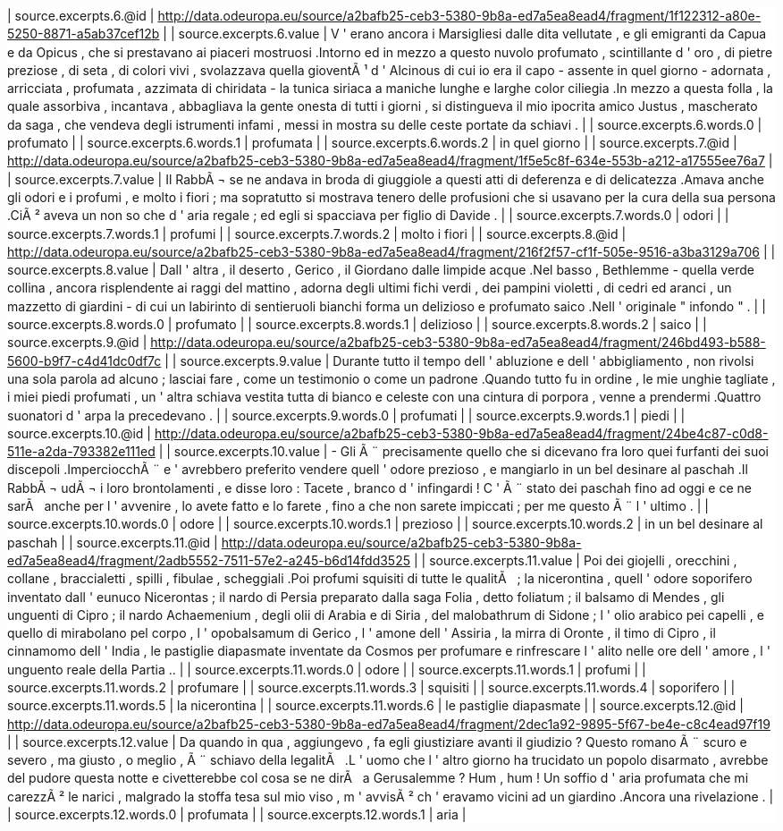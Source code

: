 | source.excerpts.6.@id | http://data.odeuropa.eu/source/a2bafb25-ceb3-5380-9b8a-ed7a5ea8ead4/fragment/1f122312-a80e-5250-8871-a5ab37cef12b |
| source.excerpts.6.value | V ' erano ancora i Marsigliesi dalle dita vellutate , e gli emigranti da Capua e da Opicus , che si prestavano ai piaceri mostruosi .Intorno ed in mezzo a questo nuvolo profumato , scintillante d ' oro , di pietre preziose , di seta , di colori vivi , svolazzava quella gioventÃ ¹ d ' Alcinous di cui io era il capo - assente in quel giorno - adornata , arricciata , profumata , azzimata di chiridata - la tunica siriaca a maniche lunghe e larghe color ciliegia .In mezzo a questa folla , la quale assorbiva , incantava , abbagliava la gente onesta di tutti i giorni , si distingueva il mio ipocrita amico Justus , mascherato da saga , che vendeva degli istrumenti infami , messi in mostra su delle ceste portate da schiavi . |
| source.excerpts.6.words.0 | profumato |
| source.excerpts.6.words.1 | profumata |
| source.excerpts.6.words.2 | in quel giorno |
| source.excerpts.7.@id | http://data.odeuropa.eu/source/a2bafb25-ceb3-5380-9b8a-ed7a5ea8ead4/fragment/1f5e5c8f-634e-553b-a212-a17555ee76a7 |
| source.excerpts.7.value | Il RabbÃ ¬ se ne andava in broda di giuggiole a questi atti di deferenza e di delicatezza .Amava anche gli odori e i profumi , e molto i fiori ; ma sopratutto si mostrava tenero delle profusioni che si usavano per la cura della sua persona .CiÃ ² aveva un non so che d ' aria regale ; ed egli si spacciava per figlio di Davide . |
| source.excerpts.7.words.0 | odori |
| source.excerpts.7.words.1 | profumi |
| source.excerpts.7.words.2 | molto i fiori |
| source.excerpts.8.@id | http://data.odeuropa.eu/source/a2bafb25-ceb3-5380-9b8a-ed7a5ea8ead4/fragment/216f2f57-cf1f-505e-9516-a3ba3129a706 |
| source.excerpts.8.value | Dall ' altra , il deserto , Gerico , il Giordano dalle limpide acque .Nel basso , Bethlemme - quella verde collina , ancora risplendente ai raggi del mattino , adorna degli ultimi fichi verdi , dei pampini violetti , di cedri ed aranci , un mazzetto di giardini - di cui un labirinto di sentieruoli bianchi forma un delizioso e profumato saico .Nell ' originale " infondo " . |
| source.excerpts.8.words.0 | profumato |
| source.excerpts.8.words.1 | delizioso |
| source.excerpts.8.words.2 | saico |
| source.excerpts.9.@id | http://data.odeuropa.eu/source/a2bafb25-ceb3-5380-9b8a-ed7a5ea8ead4/fragment/246bd493-b588-5600-b9f7-c4d41dc0df7c |
| source.excerpts.9.value | Durante tutto il tempo dell ' abluzione e dell ' abbigliamento , non rivolsi una sola parola ad alcuno ; lasciai fare , come un testimonio o come un padrone .Quando tutto fu in ordine , le mie unghie tagliate , i miei piedi profumati , un ' altra schiava vestita tutta di bianco e celeste con una cintura di porpora , venne a prendermi .Quattro suonatori d ' arpa la precedevano . |
| source.excerpts.9.words.0 | profumati |
| source.excerpts.9.words.1 | piedi |
| source.excerpts.10.@id | http://data.odeuropa.eu/source/a2bafb25-ceb3-5380-9b8a-ed7a5ea8ead4/fragment/24be4c87-c0d8-511e-a2da-793382e111ed |
| source.excerpts.10.value | - Gli Ã ¨ precisamente quello che si dicevano fra loro quei furfanti dei suoi discepoli .ImperciocchÃ ¨ e ' avrebbero preferito vendere quell ' odore prezioso , e mangiarlo in un bel desinare al paschah .Il RabbÃ ¬ udÃ ¬ i loro brontolamenti , e disse loro : Tacete , branco d ' infingardi ! C ' Ã ¨ stato dei paschah fino ad oggi e ce ne sarÃ   anche per l ' avvenire , lo avete fatto e lo farete , fino a che non sarete impiccati ; per me questo Ã ¨ l ' ultimo . |
| source.excerpts.10.words.0 | odore |
| source.excerpts.10.words.1 | prezioso |
| source.excerpts.10.words.2 | in un bel desinare al paschah |
| source.excerpts.11.@id | http://data.odeuropa.eu/source/a2bafb25-ceb3-5380-9b8a-ed7a5ea8ead4/fragment/2adb5552-7511-57e2-a245-b6d14fdd3525 |
| source.excerpts.11.value | Poi dei giojelli , orecchini , collane , braccialetti , spilli , fibulae , scheggiali .Poi profumi squisiti di tutte le qualitÃ   ; la nicerontina , quell ' odore soporifero inventato dall ' eunuco Nicerontas ; il nardo di Persia preparato dalla saga Folia , detto foliatum ; il balsamo di Mendes , gli unguenti di Cipro ; il nardo Achaemenium , degli olii di Arabia e di Siria , del malobathrum di Sidone ; l ' olio arabico pei capelli , e quello di mirabolano pel corpo , l ' opobalsamum di Gerico , l ' amone dell ' Assiria , la mirra di Oronte , il timo di Cipro , il cinnamomo dell ' India , le pastiglie diapasmate inventate da Cosmos per profumare e rinfrescare l ' alito nelle ore dell ' amore , l ' unguento reale della Partia .. |
| source.excerpts.11.words.0 | odore |
| source.excerpts.11.words.1 | profumi |
| source.excerpts.11.words.2 | profumare |
| source.excerpts.11.words.3 | squisiti |
| source.excerpts.11.words.4 | soporifero |
| source.excerpts.11.words.5 | la nicerontina |
| source.excerpts.11.words.6 | le pastiglie diapasmate |
| source.excerpts.12.@id | http://data.odeuropa.eu/source/a2bafb25-ceb3-5380-9b8a-ed7a5ea8ead4/fragment/2dec1a92-9895-5f67-be4e-c8c4ead97f19 |
| source.excerpts.12.value | Da quando in qua , aggiungevo , fa egli giustiziare avanti il giudizio ? Questo romano Ã ¨ scuro e severo , ma giusto , o meglio , Ã ¨ schiavo della legalitÃ   .L ' uomo che l ' altro giorno ha trucidato un popolo disarmato , avrebbe del pudore questa notte e civetterebbe col cosa se ne dirÃ   a Gerusalemme ? Hum , hum ! Un soffio d ' aria profumata che mi carezzÃ ² le narici , malgrado la stoffa tesa sul mio viso , m ' avvisÃ ² ch ' eravamo vicini ad un giardino .Ancora una rivelazione . |
| source.excerpts.12.words.0 | profumata |
| source.excerpts.12.words.1 | aria |